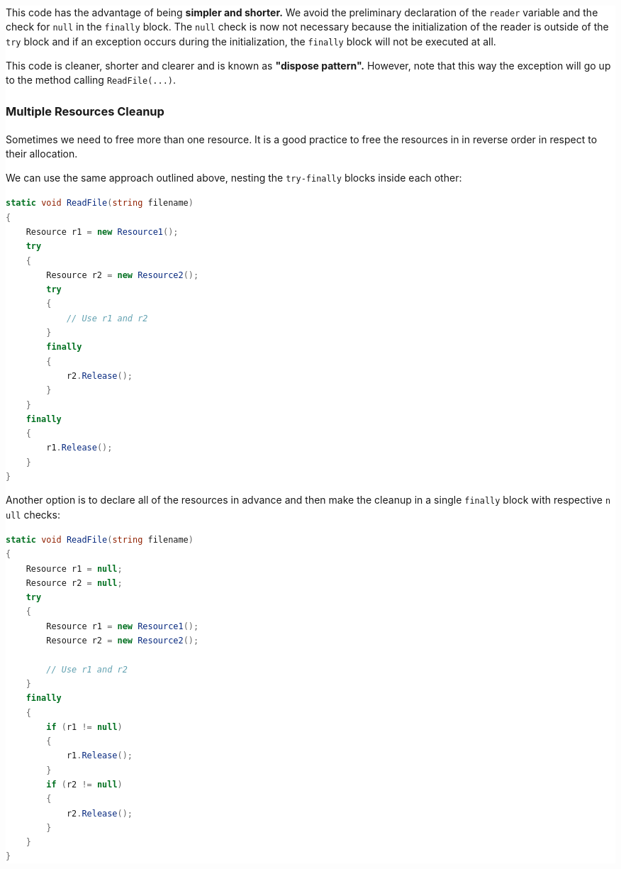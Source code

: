This code has the advantage of being **simpler and shorter.** We avoid the preliminary declaration of the `reader` variable and the check for `null` in the `finally` block. The `null` check is now not necessary because the initialization of the reader is outside of the `try` block and if an exception occurs during the initialization, the `finally` block will not be executed at all.

This code is cleaner, shorter and clearer and is known as **"dispose pattern".** However, note that this way the exception will go up to the method calling `ReadFile(...)`.

### Multiple Resources Cleanup

Sometimes we need to free more than one resource. It is a good practice to free the resources in in reverse order in respect to their allocation.

We can use the same approach outlined above, nesting the `try-finally` blocks inside each other:

```cs
static void ReadFile(string filename)
{
	Resource r1 = new Resource1();
	try
	{
		Resource r2 = new Resource2();
		try
		{
			// Use r1 and r2
		}
		finally
		{
			r2.Release();
		}
	}
	finally
	{
		r1.Release();
	}
}
```

Another option is to declare all of the resources in advance and then make the cleanup in a single `finally` block with respective `null` checks:

```cs
static void ReadFile(string filename)
{
	Resource r1 = null;
	Resource r2 = null;
	try
	{
		Resource r1 = new Resource1();
		Resource r2 = new Resource2();

		// Use r1 and r2
	}
	finally
	{
		if (r1 != null)
		{
			r1.Release();
		}
		if (r2 != null)
		{
			r2.Release();
		}
	}
}
```
